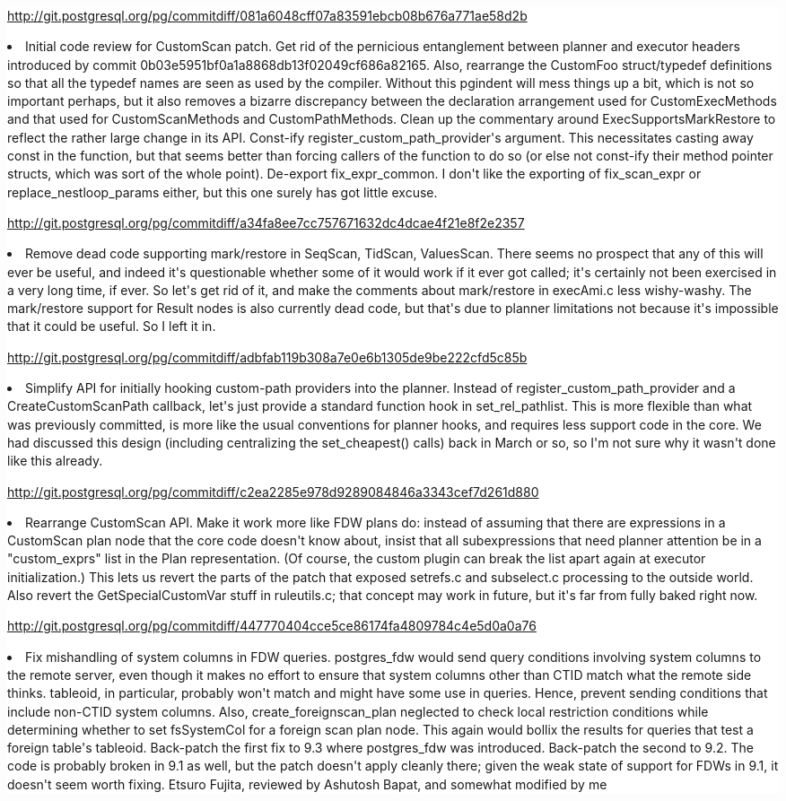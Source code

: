 <a target="_blank" href="http://git.postgresql.org/pg/commitdiff/081a6048cff07a83591ebcb08b676a771ae58d2b">http://git.postgresql.org/pg/commitdiff/081a6048cff07a83591ebcb08b676a771ae58d2b</a></li>

<li>Initial code review for CustomScan patch. Get rid of the pernicious entanglement between planner and executor headers introduced by commit 0b03e5951bf0a1a8868db13f02049cf686a82165. Also, rearrange the CustomFoo struct/typedef definitions so that all the typedef names are seen as used by the compiler. Without this pgindent will mess things up a bit, which is not so important perhaps, but it also removes a bizarre discrepancy between the declaration arrangement used for CustomExecMethods and that used for CustomScanMethods and CustomPathMethods. Clean up the commentary around ExecSupportsMarkRestore to reflect the rather large change in its API. Const-ify register_custom_path_provider's argument. This necessitates casting away const in the function, but that seems better than forcing callers of the function to do so (or else not const-ify their method pointer structs, which was sort of the whole point). De-export fix_expr_common. I don't like the exporting of fix_scan_expr or replace_nestloop_params either, but this one surely has got little excuse. 

<a target="_blank" href="http://git.postgresql.org/pg/commitdiff/a34fa8ee7cc757671632dc4dcae4f21e8f2e2357">http://git.postgresql.org/pg/commitdiff/a34fa8ee7cc757671632dc4dcae4f21e8f2e2357</a></li>

<li>Remove dead code supporting mark/restore in SeqScan, TidScan, ValuesScan. There seems no prospect that any of this will ever be useful, and indeed it's questionable whether some of it would work if it ever got called; it's certainly not been exercised in a very long time, if ever. So let's get rid of it, and make the comments about mark/restore in execAmi.c less wishy-washy. The mark/restore support for Result nodes is also currently dead code, but that's due to planner limitations not because it's impossible that it could be useful. So I left it in. 

<a target="_blank" href="http://git.postgresql.org/pg/commitdiff/adbfab119b308a7e0e6b1305de9be222cfd5c85b">http://git.postgresql.org/pg/commitdiff/adbfab119b308a7e0e6b1305de9be222cfd5c85b</a></li>

<li>Simplify API for initially hooking custom-path providers into the planner. Instead of register_custom_path_provider and a CreateCustomScanPath callback, let's just provide a standard function hook in set_rel_pathlist. This is more flexible than what was previously committed, is more like the usual conventions for planner hooks, and requires less support code in the core. We had discussed this design (including centralizing the set_cheapest() calls) back in March or so, so I'm not sure why it wasn't done like this already. 

<a target="_blank" href="http://git.postgresql.org/pg/commitdiff/c2ea2285e978d9289084846a3343cef7d261d880">http://git.postgresql.org/pg/commitdiff/c2ea2285e978d9289084846a3343cef7d261d880</a></li>

<li>Rearrange CustomScan API. Make it work more like FDW plans do: instead of assuming that there are expressions in a CustomScan plan node that the core code doesn't know about, insist that all subexpressions that need planner attention be in a "custom_exprs" list in the Plan representation. (Of course, the custom plugin can break the list apart again at executor initialization.) This lets us revert the parts of the patch that exposed setrefs.c and subselect.c processing to the outside world. Also revert the GetSpecialCustomVar stuff in ruleutils.c; that concept may work in future, but it's far from fully baked right now. 

<a target="_blank" href="http://git.postgresql.org/pg/commitdiff/447770404cce5ce86174fa4809784c4e5d0a0a76">http://git.postgresql.org/pg/commitdiff/447770404cce5ce86174fa4809784c4e5d0a0a76</a></li>

<li>Fix mishandling of system columns in FDW queries. postgres_fdw would send query conditions involving system columns to the remote server, even though it makes no effort to ensure that system columns other than CTID match what the remote side thinks. tableoid, in particular, probably won't match and might have some use in queries. Hence, prevent sending conditions that include non-CTID system columns. Also, create_foreignscan_plan neglected to check local restriction conditions while determining whether to set fsSystemCol for a foreign scan plan node. This again would bollix the results for queries that test a foreign table's tableoid. Back-patch the first fix to 9.3 where postgres_fdw was introduced. Back-patch the second to 9.2. The code is probably broken in 9.1 as well, but the patch doesn't apply cleanly there; given the weak state of support for FDWs in 9.1, it doesn't seem worth fixing. Etsuro Fujita, reviewed by Ashutosh Bapat, and somewhat modified by me 
